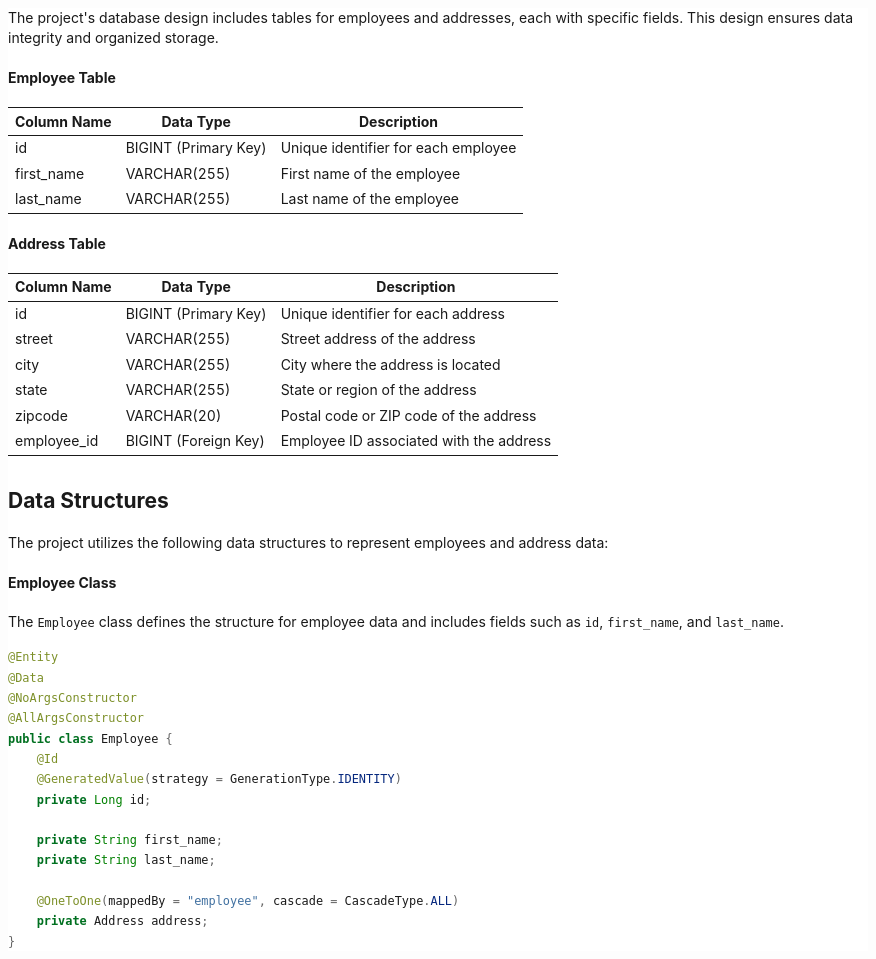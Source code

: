 The project's database design includes tables for employees and addresses, each with specific fields. This design ensures data integrity and organized storage.

#### Employee Table

| Column Name | Data Type   | Description                            |
| ----------- | ----------- | -------------------------------------- |
| id          | BIGINT (Primary Key) | Unique identifier for each employee   |
| first_name  | VARCHAR(255) | First name of the employee              |
| last_name   | VARCHAR(255) | Last name of the employee               |

#### Address Table

| Column Name | Data Type   | Description                            |
| ----------- | ----------- | -------------------------------------- |
| id          | BIGINT (Primary Key) | Unique identifier for each address    |
| street      | VARCHAR(255) | Street address of the address           |
| city        | VARCHAR(255) | City where the address is located      |
| state       | VARCHAR(255) | State or region of the address         |
| zipcode     | VARCHAR(20)  | Postal code or ZIP code of the address |
| employee_id | BIGINT (Foreign Key) | Employee ID associated with the address |


## Data Structures

The project utilizes the following data structures to represent employees and address data:

#### Employee Class

The `Employee` class defines the structure for employee data and includes fields such as `id`, `first_name`, and `last_name`.

```java
@Entity
@Data
@NoArgsConstructor
@AllArgsConstructor
public class Employee {
    @Id
    @GeneratedValue(strategy = GenerationType.IDENTITY)
    private Long id;

    private String first_name;
    private String last_name;

    @OneToOne(mappedBy = "employee", cascade = CascadeType.ALL)
    private Address address;
}
```
